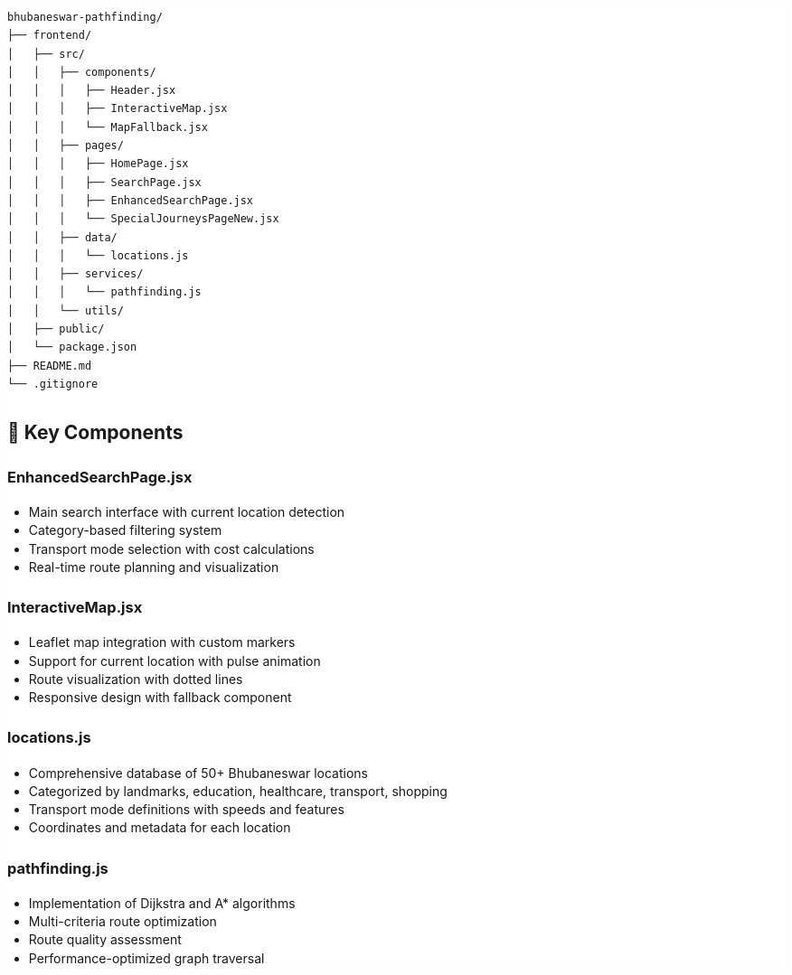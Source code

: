 ```
bhubaneswar-pathfinding/
├── frontend/
│   ├── src/
│   │   ├── components/
│   │   │   ├── Header.jsx
│   │   │   ├── InteractiveMap.jsx
│   │   │   └── MapFallback.jsx
│   │   ├── pages/
│   │   │   ├── HomePage.jsx
│   │   │   ├── SearchPage.jsx
│   │   │   ├── EnhancedSearchPage.jsx
│   │   │   └── SpecialJourneysPageNew.jsx
│   │   ├── data/
│   │   │   └── locations.js
│   │   ├── services/
│   │   │   └── pathfinding.js
│   │   └── utils/
│   ├── public/
│   └── package.json
├── README.md
└── .gitignore
```

## 🎯 **Key Components**

### **EnhancedSearchPage.jsx**
- Main search interface with current location detection
- Category-based filtering system
- Transport mode selection with cost calculations
- Real-time route planning and visualization

### **InteractiveMap.jsx**
- Leaflet map integration with custom markers
- Support for current location with pulse animation
- Route visualization with dotted lines
- Responsive design with fallback component

### **locations.js**
- Comprehensive database of 50+ Bhubaneswar locations
- Categorized by landmarks, education, healthcare, transport, shopping
- Transport mode definitions with speeds and features
- Coordinates and metadata for each location

### **pathfinding.js**
- Implementation of Dijkstra and A* algorithms
- Multi-criteria route optimization
- Route quality assessment
- Performance-optimized graph traversal
